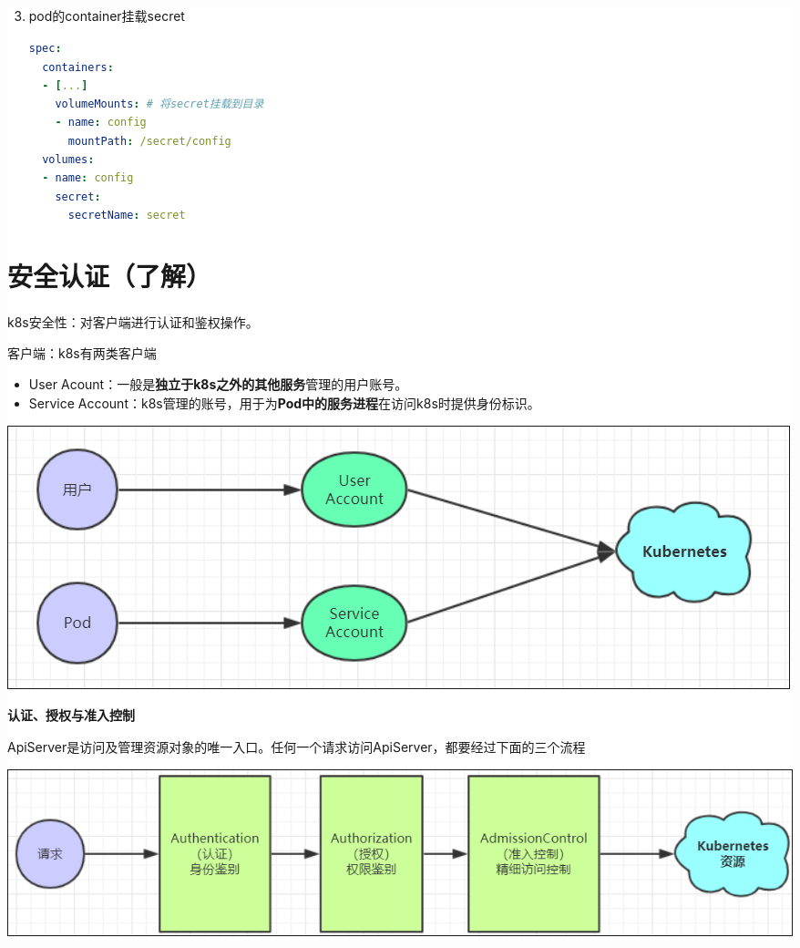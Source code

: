 3. pod的container挂载secret

   ```yaml
   spec:
     containers:
     - [...]
       volumeMounts: # 将secret挂载到目录
       - name: config
         mountPath: /secret/config
     volumes:
     - name: config
       secret:
         secretName: secret
   ```
   
# 安全认证（了解）

k8s安全性：对客户端进行认证和鉴权操作。

客户端：k8s有两类客户端

- User Acount：一般是**独立于k8s之外的其他服务**管理的用户账号。
- Service Account：k8s管理的账号，用于为**Pod中的服务进程**在访问k8s时提供身份标识。

<img src="assets/image-20200520102949189.png" style="zoom:100%;border:1px solid" />

**认证、授权与准入控制**

ApiServer是访问及管理资源对象的唯一入口。任何一个请求访问ApiServer，都要经过下面的三个流程

<img src="assets/image-20200520103942580.png" style="zoom:100%; border:1px solid" />
